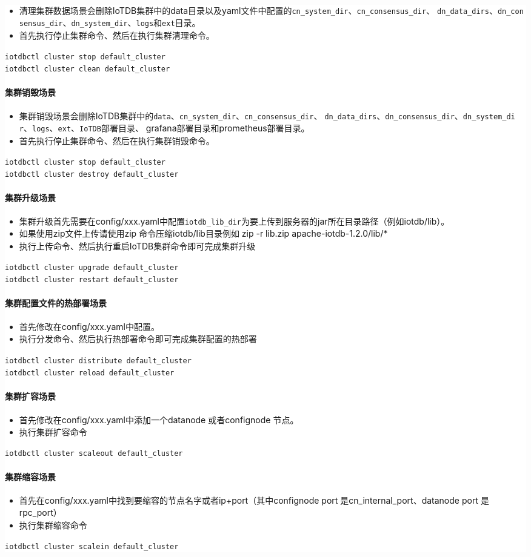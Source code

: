 * 清理集群数据场景会删除IoTDB集群中的data目录以及yaml文件中配置的`cn_system_dir`、`cn_consensus_dir`、
  `dn_data_dirs`、`dn_consensus_dir`、`dn_system_dir`、`logs`和`ext`目录。
* 首先执行停止集群命令、然后在执行集群清理命令。
```bash
iotdbctl cluster stop default_cluster
iotdbctl cluster clean default_cluster
```

#### 集群销毁场景

* 集群销毁场景会删除IoTDB集群中的`data`、`cn_system_dir`、`cn_consensus_dir`、
  `dn_data_dirs`、`dn_consensus_dir`、`dn_system_dir`、`logs`、`ext`、`IoTDB`部署目录、
  grafana部署目录和prometheus部署目录。
* 首先执行停止集群命令、然后在执行集群销毁命令。


```bash
iotdbctl cluster stop default_cluster
iotdbctl cluster destroy default_cluster
```

#### 集群升级场景

* 集群升级首先需要在config/xxx.yaml中配置`iotdb_lib_dir`为要上传到服务器的jar所在目录路径（例如iotdb/lib）。
* 如果使用zip文件上传请使用zip 命令压缩iotdb/lib目录例如 zip -r lib.zip apache-iotdb-1.2.0/lib/*
* 执行上传命令、然后执行重启IoTDB集群命令即可完成集群升级

```bash
iotdbctl cluster upgrade default_cluster
iotdbctl cluster restart default_cluster
```

#### 集群配置文件的热部署场景

* 首先修改在config/xxx.yaml中配置。
* 执行分发命令、然后执行热部署命令即可完成集群配置的热部署

```bash
iotdbctl cluster distribute default_cluster
iotdbctl cluster reload default_cluster
```

#### 集群扩容场景

* 首先修改在config/xxx.yaml中添加一个datanode 或者confignode 节点。
* 执行集群扩容命令
```bash
iotdbctl cluster scaleout default_cluster
```

#### 集群缩容场景

* 首先在config/xxx.yaml中找到要缩容的节点名字或者ip+port（其中confignode port 是cn_internal_port、datanode port 是rpc_port）
* 执行集群缩容命令
```bash
iotdbctl cluster scalein default_cluster
```
